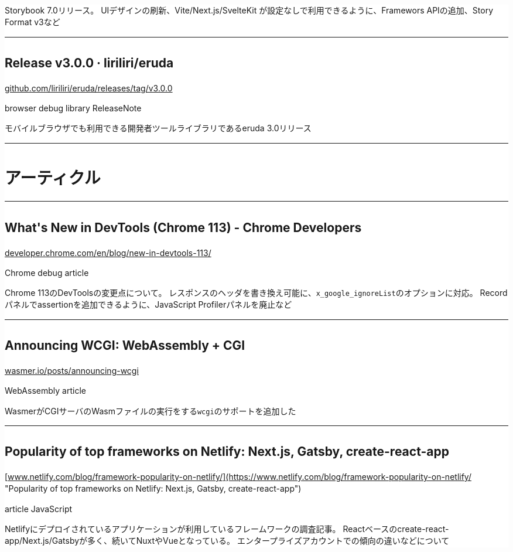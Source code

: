 Storybook 7.0リリース。
UIデザインの刷新、Vite/Next.js/SvelteKit が設定なしで利用できるように、Framewors APIの追加、Story Format v3など


----

## Release v3.0.0 · liriliri/eruda
[github.com/liriliri/eruda/releases/tag/v3.0.0](https://github.com/liriliri/eruda/releases/tag/v3.0.0 "Release v3.0.0 · liriliri/eruda")
<p class="jser-tags jser-tag-icon"><span class="jser-tag">browser</span> <span class="jser-tag">debug</span> <span class="jser-tag">library</span> <span class="jser-tag">ReleaseNote</span></p>

モバイルブラウザでも利用できる開発者ツールライブラリであるeruda 3.0リリース


----
<h1 class="site-genre">アーティクル</h1>

----

## What&#039;s New in DevTools (Chrome 113) - Chrome Developers
[developer.chrome.com/en/blog/new-in-devtools-113/](https://developer.chrome.com/en/blog/new-in-devtools-113/ "What&#039;s New in DevTools (Chrome 113) - Chrome Developers")
<p class="jser-tags jser-tag-icon"><span class="jser-tag">Chrome</span> <span class="jser-tag">debug</span> <span class="jser-tag">article</span></p>

Chrome 113のDevToolsの変更点について。
レスポンスのヘッダを書き換え可能に、`x_google_ignoreList`のオプションに対応。
Recordパネルでassertionを追加できるように、JavaScript Profilerパネルを廃止など


----

## Announcing WCGI: WebAssembly + CGI
[wasmer.io/posts/announcing-wcgi](https://wasmer.io/posts/announcing-wcgi "Announcing WCGI: WebAssembly + CGI")
<p class="jser-tags jser-tag-icon"><span class="jser-tag">WebAssembly</span> <span class="jser-tag">article</span></p>

WasmerがCGIサーバのWasmファイルの実行をする`wcgi`のサポートを追加した


----

## Popularity of top frameworks on Netlify: Next.js, Gatsby, create-react-app
[www.netlify.com/blog/framework-popularity-on-netlify/](https://www.netlify.com/blog/framework-popularity-on-netlify/ "Popularity of top frameworks on Netlify: Next.js, Gatsby, create-react-app")
<p class="jser-tags jser-tag-icon"><span class="jser-tag">article</span> <span class="jser-tag">JavaScript</span></p>

Netlifyにデプロイされているアプリケーションが利用しているフレームワークの調査記事。
Reactベースのcreate-react-app/Next.js/Gatsbyが多く、続いてNuxtやVueとなっている。
エンタープライズアカウントでの傾向の違いなどについて
